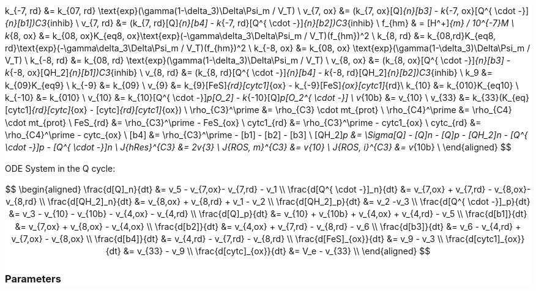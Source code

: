 k_{-7, rd} &= k_{07, rd} \text{exp}(\gamma(1-\delta_3)\Delta\Psi_m / V_T)  \\
v_{7, ox} &= (k_{7, ox}[Q]_{n}[b3] - k_{-7, ox}[Q^{ \cdot  -}]_{n}[b1])C3_{inhib} \\
v_{7, rd} &= (k_{7, rd}[Q]_{n}[b4] - k_{-7, rd}[Q^{ \cdot  -}]_{n}[b2])C3_{inhib} \\
f_{hm} & = [H^+]_{m}   / 10^{-7}M  \\
k_{8, ox} &= k_{08, ox}K_{eq8, ox}\text{exp}(-\gamma\delta_3\Delta\Psi_m / V_T)(f_{hm})^2  \\
k_{8, rd} &= k_{08,rd}K_{eq8, rd}\text{exp}(-\gamma\delta_3\Delta\Psi_m / V_T)(f_{hm})^2  \\
k_{-8, ox} &= k_{08, ox} \text{exp}(\gamma(1-\delta_3)\Delta\Psi_m / V_T)  \\
k_{-8, rd} &= k_{08, rd} \text{exp}(\gamma(1-\delta_3)\Delta\Psi_m / V_T)  \\
v_{8, ox} &= (k_{8, ox}[Q^{ \cdot  -}]_{n}[b3] - k_{-8, ox}[QH_2]_{n}[b1])C3_{inhib} \\
v_{8, rd} &= (k_{8, rd}[Q^{ \cdot  -}]_{n}[b4] - k_{-8, rd}[QH_2]_{n}[b2])C3_{inhib} \\
k_9 &= k_{09}K_{eq9}  \\
k_{-9} &= k_{09} \\
v_{9} &= k_{9}[FeS]_{rd}[cytc1]_{ox} - k_{-9}[FeS]_{ox}[cytc1]_{rd}\\
k_{10} &= k_{010}K_{eq10}  \\
k_{-10} &= k_{010} \\
v_{10} &= k_{10}[Q^{ \cdot  -}]_p[O_2] - k_{-10}[Q]_p[O_2^{ \cdot -}]  \\
v_{10b} &= v_{10}  \\
v_{33} &= k_{33}(K_{eq}[cytc1]_{rd}[cytc]_{ox} - [cytc]_{rd}[cytc1]_{ox})  \\
\rho_{C3}^\prime &= \rho_{C3} \cdot mt_{prot}  \\
\rho_{C4}^\prime &= \rho_{C4} \cdot mt_{prot}  \\
FeS_{rd} &= \rho_{C3}^\prime - FeS_{ox} \\
cytc1_{rd} &= \rho_{C3}^\prime - cytc1_{ox}  \\
cytc_{rd} &= \rho_{C4}^\prime - cytc_{ox}  \\
 [b4] &= \rho_{C3}^\prime - [b1] - [b2] - [b3]  \\
 [QH_2]_p &= \Sigma[Q] - [Q]_n - [Q]_p - [QH_2]_n - [Q^{ \cdot  -}]_p - [Q^{ \cdot  -}]_n  \\
J_{hRes}^{C3} &= 2v_{3}     \\
J_{ROS, m}^{C3} &= v_{10}   \\
J_{ROS, i}^{C3} &= v_{10b}  \\
\end{aligned}
$$

ODE System in the Q cycle:

$$
\begin{aligned}
\frac{d[Q]_n}{dt} &= v_5 - v_{7,ox}- v_{7,rd} - v_1  \\
\frac{d[Q^{ \cdot -}]_n}{dt} &= v_{7,ox} + v_{7,rd} - v_{8,ox}- v_{8,rd}  \\
\frac{d[QH_2]_n}{dt} &= v_{8,ox} + v_{8,rd} + v_1 - v_2   \\
\frac{d[QH_2]_p}{dt} &= v_2 -v_3 \\
\frac{d[Q^{ \cdot -}]_p}{dt} &= v_3 - v_{10} - v_{10b} - v_{4,ox} - v_{4,rd}   \\
\frac{d[Q]_p}{dt} &= v_{10} + v_{10b} + v_{4,ox} + v_{4,rd} - v_5   \\
\frac{d[b1]}{dt} &= v_{7,ox} + v_{8,ox} - v_{4,ox}    \\
\frac{d[b2]}{dt} &= v_{4,ox} + v_{7,rd} - v_{8,rd} - v_6   \\
\frac{d[b3]}{dt} &= v_6 - v_{4,rd} + v_{7,ox} - v_{8,ox}    \\
\frac{d[b4]}{dt} &= v_{4,rd} - v_{7,rd} - v_{8,rd}   \\
\frac{d[FeS]_{ox}}{dt} &= v_9 - v_3      \\
\frac{d[cytc1]_{ox}}{dt} &= v_{33} - v_9   \\
\frac{d[cytc]_{ox}}{dt} &= V_e - v_{33}   \\
\end{aligned}
$$

### Parameters


[^Wei2011]: Wei AC, Aon MA, O'Rourke B, Winslow RL, Cortassa S. Mitochondrial energetics, pH regulation, and ion dynamics: a computational-experimental approach. Biophys J. 2011;100(12):2894-903. [PMC3123977](https://www.ncbi.nlm.nih.gov/pmc/articles/PMC3123977/)
[^Golding1995]: Golding, E. M., Teague, W. E., & Dobson, G. P. (1995). Adjustment of K’ to varying pH and pMg for the creatine kinase, adenylate kinase and ATP hydrolysis equilibria permitting quantitative bioenergetic assessment. The Journal of Experimental Biology, 198(Pt 8), 1775–1782.
[^Gauthier2013A]: Gauthier LD, Greenstein JL, O’Rourke B, Winslow RL. An Integrated Mitochondrial ROS Production and Scavenging Model: Implications for Heart Failure. Biophysical Journal. 2013;105(12):2832-2842. doi:10.1016/j.bpj.2013.11.007. [PMC3882515](https://www.ncbi.nlm.nih.gov/pmc/articles/PMC3882515)
